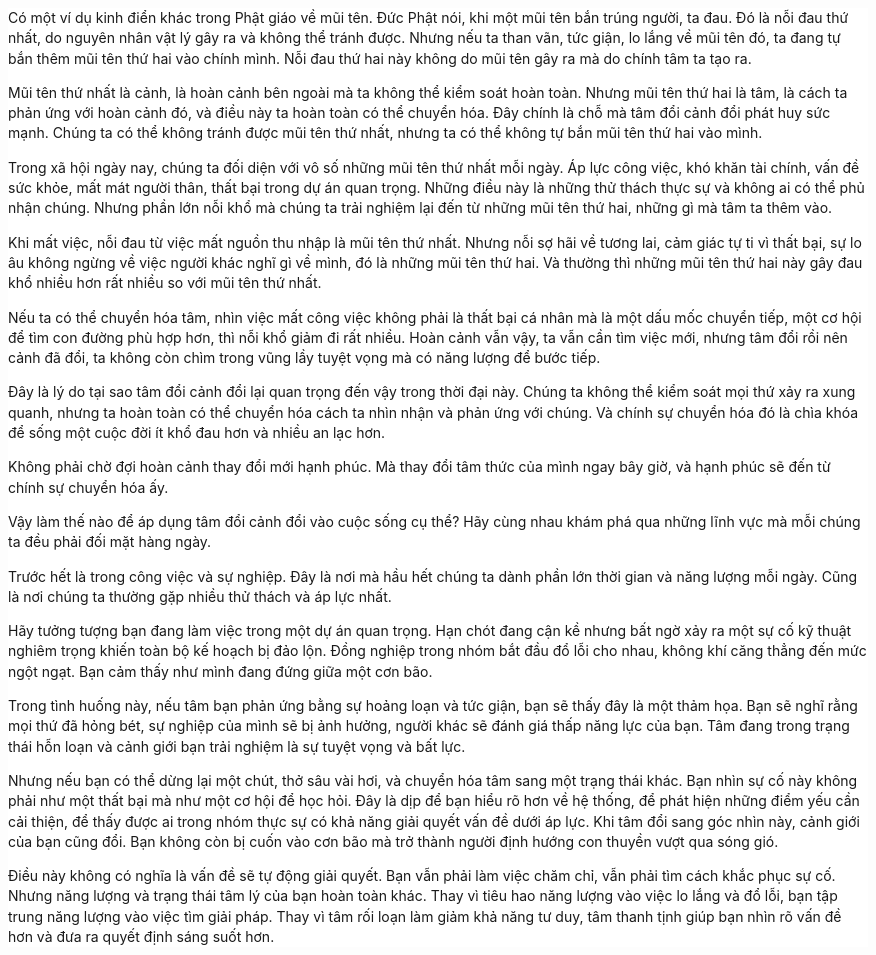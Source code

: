 Có một ví dụ kinh điển khác trong Phật giáo về mũi tên. Đức Phật nói, khi một mũi tên bắn trúng người, ta đau. Đó là nỗi đau thứ nhất, do nguyên nhân vật lý gây ra và không thể tránh được. Nhưng nếu ta than vãn, tức giận, lo lắng về mũi tên đó, ta đang tự bắn thêm mũi tên thứ hai vào chính mình. Nỗi đau thứ hai này không do mũi tên gây ra mà do chính tâm ta tạo ra.

Mũi tên thứ nhất là cảnh, là hoàn cảnh bên ngoài mà ta không thể kiểm soát hoàn toàn. Nhưng mũi tên thứ hai là tâm, là cách ta phản ứng với hoàn cảnh đó, và điều này ta hoàn toàn có thể chuyển hóa. Đây chính là chỗ mà tâm đổi cảnh đổi phát huy sức mạnh. Chúng ta có thể không tránh được mũi tên thứ nhất, nhưng ta có thể không tự bắn mũi tên thứ hai vào mình.

Trong xã hội ngày nay, chúng ta đối diện với vô số những mũi tên thứ nhất mỗi ngày. Áp lực công việc, khó khăn tài chính, vấn đề sức khỏe, mất mát người thân, thất bại trong dự án quan trọng. Những điều này là những thử thách thực sự và không ai có thể phủ nhận chúng. Nhưng phần lớn nỗi khổ mà chúng ta trải nghiệm lại đến từ những mũi tên thứ hai, những gì mà tâm ta thêm vào.

Khi mất việc, nỗi đau từ việc mất nguồn thu nhập là mũi tên thứ nhất. Nhưng nỗi sợ hãi về tương lai, cảm giác tự ti vì thất bại, sự lo âu không ngừng về việc người khác nghĩ gì về mình, đó là những mũi tên thứ hai. Và thường thì những mũi tên thứ hai này gây đau khổ nhiều hơn rất nhiều so với mũi tên thứ nhất.

Nếu ta có thể chuyển hóa tâm, nhìn việc mất công việc không phải là thất bại cá nhân mà là một dấu mốc chuyển tiếp, một cơ hội để tìm con đường phù hợp hơn, thì nỗi khổ giảm đi rất nhiều. Hoàn cảnh vẫn vậy, ta vẫn cần tìm việc mới, nhưng tâm đổi rồi nên cảnh đã đổi, ta không còn chìm trong vũng lầy tuyệt vọng mà có năng lượng để bước tiếp.

Đây là lý do tại sao tâm đổi cảnh đổi lại quan trọng đến vậy trong thời đại này. Chúng ta không thể kiểm soát mọi thứ xảy ra xung quanh, nhưng ta hoàn toàn có thể chuyển hóa cách ta nhìn nhận và phản ứng với chúng. Và chính sự chuyển hóa đó là chìa khóa để sống một cuộc đời ít khổ đau hơn và nhiều an lạc hơn.

Không phải chờ đợi hoàn cảnh thay đổi mới hạnh phúc. Mà thay đổi tâm thức của mình ngay bây giờ, và hạnh phúc sẽ đến từ chính sự chuyển hóa ấy.

Vậy làm thế nào để áp dụng tâm đổi cảnh đổi vào cuộc sống cụ thể? Hãy cùng nhau khám phá qua những lĩnh vực mà mỗi chúng ta đều phải đối mặt hàng ngày.

Trước hết là trong công việc và sự nghiệp. Đây là nơi mà hầu hết chúng ta dành phần lớn thời gian và năng lượng mỗi ngày. Cũng là nơi chúng ta thường gặp nhiều thử thách và áp lực nhất.

Hãy tưởng tượng bạn đang làm việc trong một dự án quan trọng. Hạn chót đang cận kề nhưng bất ngờ xảy ra một sự cố kỹ thuật nghiêm trọng khiến toàn bộ kế hoạch bị đảo lộn. Đồng nghiệp trong nhóm bắt đầu đổ lỗi cho nhau, không khí căng thẳng đến mức ngột ngạt. Bạn cảm thấy như mình đang đứng giữa một cơn bão.

Trong tình huống này, nếu tâm bạn phản ứng bằng sự hoảng loạn và tức giận, bạn sẽ thấy đây là một thảm họa. Bạn sẽ nghĩ rằng mọi thứ đã hỏng bét, sự nghiệp của mình sẽ bị ảnh hưởng, người khác sẽ đánh giá thấp năng lực của bạn. Tâm đang trong trạng thái hỗn loạn và cảnh giới bạn trải nghiệm là sự tuyệt vọng và bất lực.

Nhưng nếu bạn có thể dừng lại một chút, thở sâu vài hơi, và chuyển hóa tâm sang một trạng thái khác. Bạn nhìn sự cố này không phải như một thất bại mà như một cơ hội để học hỏi. Đây là dịp để bạn hiểu rõ hơn về hệ thống, để phát hiện những điểm yếu cần cải thiện, để thấy được ai trong nhóm thực sự có khả năng giải quyết vấn đề dưới áp lực. Khi tâm đổi sang góc nhìn này, cảnh giới của bạn cũng đổi. Bạn không còn bị cuốn vào cơn bão mà trở thành người định hướng con thuyền vượt qua sóng gió.

Điều này không có nghĩa là vấn đề sẽ tự động giải quyết. Bạn vẫn phải làm việc chăm chỉ, vẫn phải tìm cách khắc phục sự cố. Nhưng năng lượng và trạng thái tâm lý của bạn hoàn toàn khác. Thay vì tiêu hao năng lượng vào việc lo lắng và đổ lỗi, bạn tập trung năng lượng vào việc tìm giải pháp. Thay vì tâm rối loạn làm giảm khả năng tư duy, tâm thanh tịnh giúp bạn nhìn rõ vấn đề hơn và đưa ra quyết định sáng suốt hơn.
